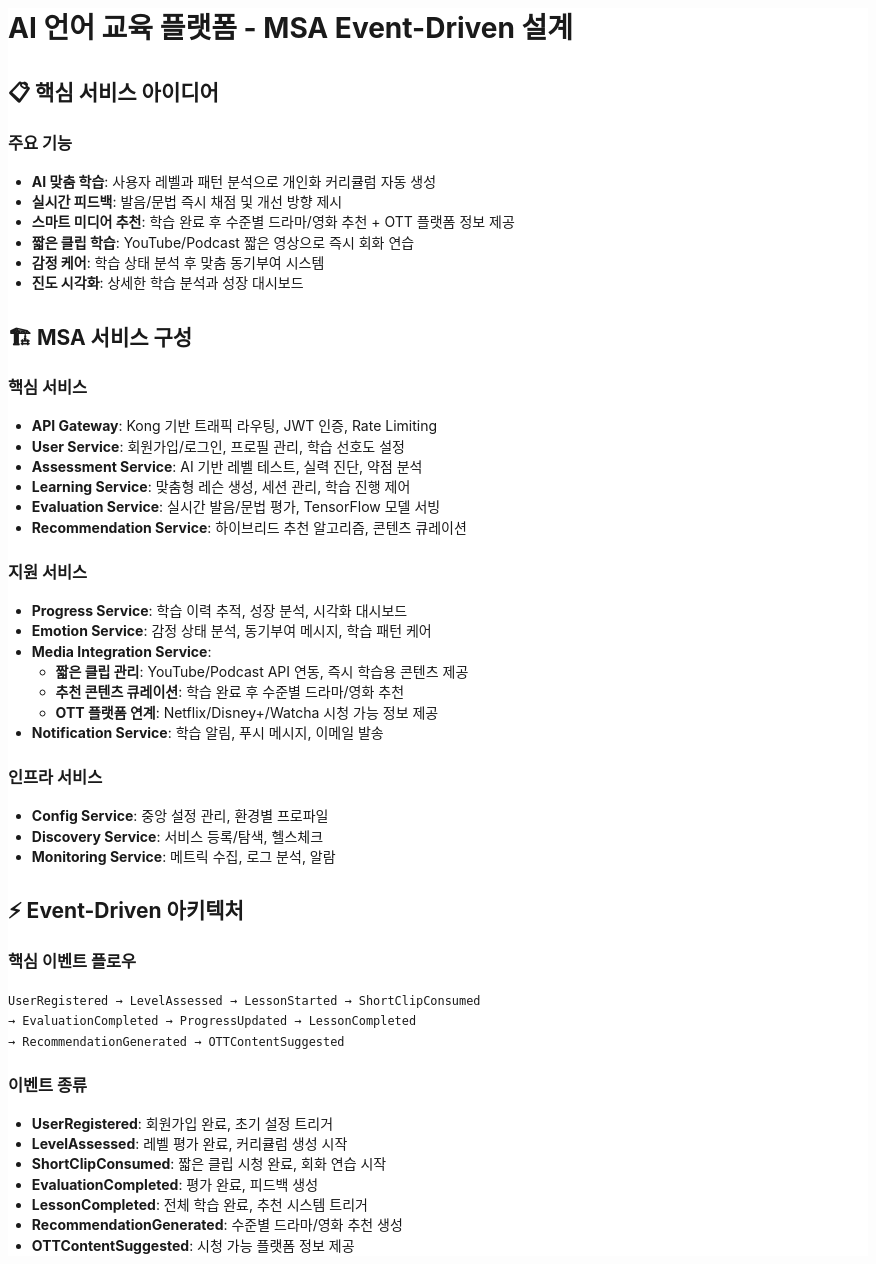 # AI 언어 교육 플랫폼 - MSA Event-Driven 설계

## 📋 핵심 서비스 아이디어

### 주요 기능
- **AI 맞춤 학습**: 사용자 레벨과 패턴 분석으로 개인화 커리큘럼 자동 생성
- **실시간 피드백**: 발음/문법 즉시 채점 및 개선 방향 제시
- **스마트 미디어 추천**: 학습 완료 후 수준별 드라마/영화 추천 + OTT 플랫폼 정보 제공
- **짧은 클립 학습**: YouTube/Podcast 짧은 영상으로 즉시 회화 연습
- **감정 케어**: 학습 상태 분석 후 맞춤 동기부여 시스템
- **진도 시각화**: 상세한 학습 분석과 성장 대시보드

## 🏗️ MSA 서비스 구성

### 핵심 서비스
- **API Gateway**: Kong 기반 트래픽 라우팅, JWT 인증, Rate Limiting
- **User Service**: 회원가입/로그인, 프로필 관리, 학습 선호도 설정
- **Assessment Service**: AI 기반 레벨 테스트, 실력 진단, 약점 분석
- **Learning Service**: 맞춤형 레슨 생성, 세션 관리, 학습 진행 제어
- **Evaluation Service**: 실시간 발음/문법 평가, TensorFlow 모델 서빙
- **Recommendation Service**: 하이브리드 추천 알고리즘, 콘텐츠 큐레이션

### 지원 서비스
- **Progress Service**: 학습 이력 추적, 성장 분석, 시각화 대시보드
- **Emotion Service**: 감정 상태 분석, 동기부여 메시지, 학습 패턴 케어
- **Media Integration Service**: 
  - **짧은 클립 관리**: YouTube/Podcast API 연동, 즉시 학습용 콘텐츠 제공
  - **추천 콘텐츠 큐레이션**: 학습 완료 후 수준별 드라마/영화 추천
  - **OTT 플랫폼 연계**: Netflix/Disney+/Watcha 시청 가능 정보 제공
- **Notification Service**: 학습 알림, 푸시 메시지, 이메일 발송

### 인프라 서비스
- **Config Service**: 중앙 설정 관리, 환경별 프로파일
- **Discovery Service**: 서비스 등록/탐색, 헬스체크
- **Monitoring Service**: 메트릭 수집, 로그 분석, 알람

## ⚡ Event-Driven 아키텍처

### 핵심 이벤트 플로우
```
UserRegistered → LevelAssessed → LessonStarted → ShortClipConsumed 
→ EvaluationCompleted → ProgressUpdated → LessonCompleted 
→ RecommendationGenerated → OTTContentSuggested
```

### 이벤트 종류
- **UserRegistered**: 회원가입 완료, 초기 설정 트리거
- **LevelAssessed**: 레벨 평가 완료, 커리큘럼 생성 시작
- **ShortClipConsumed**: 짧은 클립 시청 완료, 회화 연습 시작
- **EvaluationCompleted**: 평가 완료, 피드백 생성
- **LessonCompleted**: 전체 학습 완료, 추천 시스템 트리거
- **RecommendationGenerated**: 수준별 드라마/영화 추천 생성
- **OTTContentSuggested**: 시청 가능 플랫폼 정보 제공
